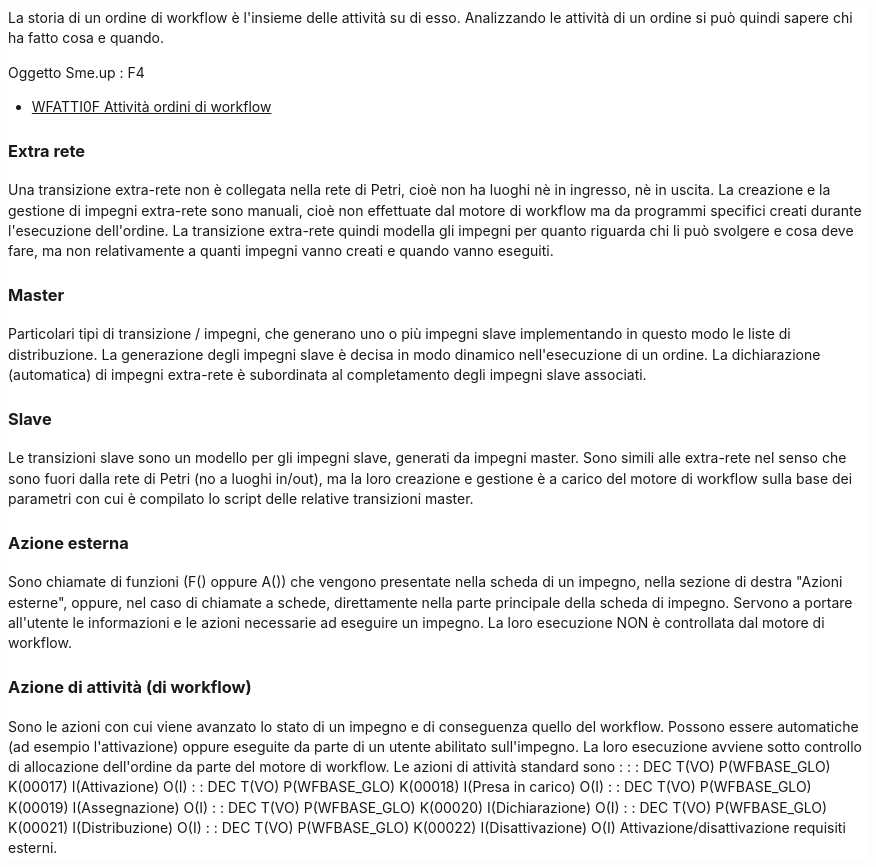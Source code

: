 La storia di un ordine di workflow è l'insieme delle attività su di esso. Analizzando le attività di un ordine si può quindi sapere chi ha fatto cosa e quando.

Oggetto Sme.up :  F4
- [WFATTI0F Attività ordini di workflow](Sorgenti/DOC/OJ/FILE/WFATTI0F)


### **Extra rete**

Una transizione extra-rete non è collegata nella rete di Petri, cioè non ha luoghi nè in ingresso, nè in uscita.
La creazione e la gestione di impegni extra-rete sono manuali, cioè non effettuate dal motore di workflow ma da programmi specifici creati durante l'esecuzione dell'ordine.
La transizione extra-rete quindi modella gli impegni per quanto riguarda chi li può svolgere e cosa deve fare, ma non relativamente a quanti impegni vanno creati e quando vanno eseguiti.


### **Master**

Particolari tipi di transizione / impegni, che generano uno o più impegni slave implementando in questo modo le liste di distribuzione.
La generazione degli impegni slave è decisa in modo dinamico nell'esecuzione di un ordine.
La dichiarazione (automatica) di impegni extra-rete è subordinata al completamento degli impegni slave associati.


### **Slave**

Le transizioni slave sono un modello per gli impegni slave, generati da impegni master.
Sono simili alle extra-rete nel senso che sono fuori dalla rete di Petri (no a luoghi in/out), ma la loro creazione e gestione è a carico del motore di workflow sulla base dei parametri con cui è compilato lo script delle relative transizioni master.


### **Azione esterna**

Sono chiamate di funzioni (F() oppure A()) che vengono presentate nella scheda di un impegno, nella sezione di destra "Azioni esterne", oppure, nel caso di chiamate a schede, direttamente nella parte principale della scheda di impegno.
Servono a portare all'utente le informazioni e le azioni necessarie ad eseguire un impegno.
La loro esecuzione NON è controllata dal motore di workflow.


### **Azione di attività (di workflow)**

Sono le azioni con cui viene avanzato lo stato di un impegno e di conseguenza quello del workflow.
Possono essere automatiche (ad esempio l'attivazione) oppure eseguite da parte di un utente abilitato sull'impegno.
La loro esecuzione avviene sotto controllo di allocazione dell'ordine da parte del motore di workflow.
Le azioni di attività standard sono : 
 :  : DEC T(VO) P(WFBASE_GLO) K(00017) I(Attivazione) O(I)
 :  : DEC T(VO) P(WFBASE_GLO) K(00018) I(Presa in carico) O(I)
 :  : DEC T(VO) P(WFBASE_GLO) K(00019) I(Assegnazione) O(I)
 :  : DEC T(VO) P(WFBASE_GLO) K(00020) I(Dichiarazione) O(I)
 :  : DEC T(VO) P(WFBASE_GLO) K(00021) I(Distribuzione) O(I)
 :  : DEC T(VO) P(WFBASE_GLO) K(00022) I(Disattivazione) O(I)
Attivazione/disattivazione requisiti esterni.
